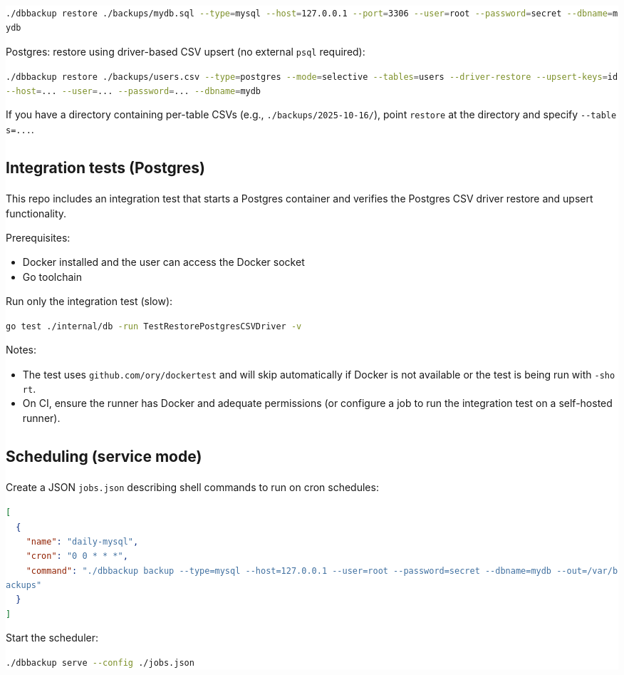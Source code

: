 ```bash
./dbbackup restore ./backups/mydb.sql --type=mysql --host=127.0.0.1 --port=3306 --user=root --password=secret --dbname=mydb
```

Postgres: restore using driver-based CSV upsert (no external `psql` required):

```bash
./dbbackup restore ./backups/users.csv --type=postgres --mode=selective --tables=users --driver-restore --upsert-keys=id --host=... --user=... --password=... --dbname=mydb
```

If you have a directory containing per-table CSVs (e.g., `./backups/2025-10-16/`), point `restore` at the directory and specify `--tables=...`.

## Integration tests (Postgres)

This repo includes an integration test that starts a Postgres container and verifies the Postgres CSV driver restore and upsert functionality.

Prerequisites:

- Docker installed and the user can access the Docker socket
- Go toolchain

Run only the integration test (slow):

```bash
go test ./internal/db -run TestRestorePostgresCSVDriver -v
```

Notes:

- The test uses `github.com/ory/dockertest` and will skip automatically if Docker is not available or the test is being run with `-short`.
- On CI, ensure the runner has Docker and adequate permissions (or configure a job to run the integration test on a self-hosted runner).

## Scheduling (service mode)

Create a JSON `jobs.json` describing shell commands to run on cron schedules:

```json
[
  {
    "name": "daily-mysql",
    "cron": "0 0 * * *",
    "command": "./dbbackup backup --type=mysql --host=127.0.0.1 --user=root --password=secret --dbname=mydb --out=/var/backups"
  }
]
```

Start the scheduler:

```bash
./dbbackup serve --config ./jobs.json
```
